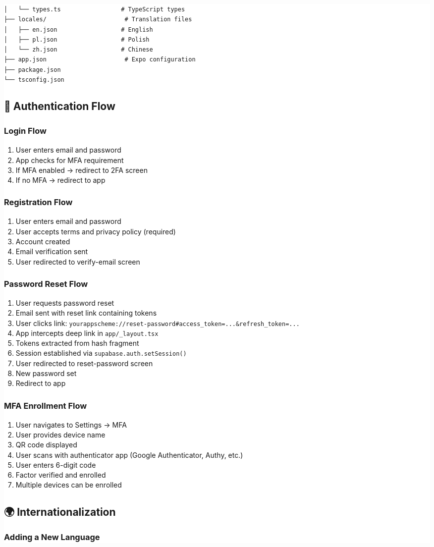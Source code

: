 ```
│   └── types.ts                 # TypeScript types
├── locales/                      # Translation files
│   ├── en.json                  # English
│   ├── pl.json                  # Polish
│   └── zh.json                  # Chinese
├── app.json                      # Expo configuration
├── package.json
└── tsconfig.json
```

## 🔐 Authentication Flow

### Login Flow
1. User enters email and password
2. App checks for MFA requirement
3. If MFA enabled → redirect to 2FA screen
4. If no MFA → redirect to app

### Registration Flow
1. User enters email and password
2. User accepts terms and privacy policy (required)
3. Account created
4. Email verification sent
5. User redirected to verify-email screen

### Password Reset Flow
1. User requests password reset
2. Email sent with reset link containing tokens
3. User clicks link: `yourappscheme://reset-password#access_token=...&refresh_token=...`
4. App intercepts deep link in `app/_layout.tsx`
5. Tokens extracted from hash fragment
6. Session established via `supabase.auth.setSession()`
7. User redirected to reset-password screen
8. New password set
9. Redirect to app

### MFA Enrollment Flow
1. User navigates to Settings → MFA
2. User provides device name
3. QR code displayed
4. User scans with authenticator app (Google Authenticator, Authy, etc.)
5. User enters 6-digit code
6. Factor verified and enrolled
7. Multiple devices can be enrolled

## 🌍 Internationalization

### Adding a New Language
